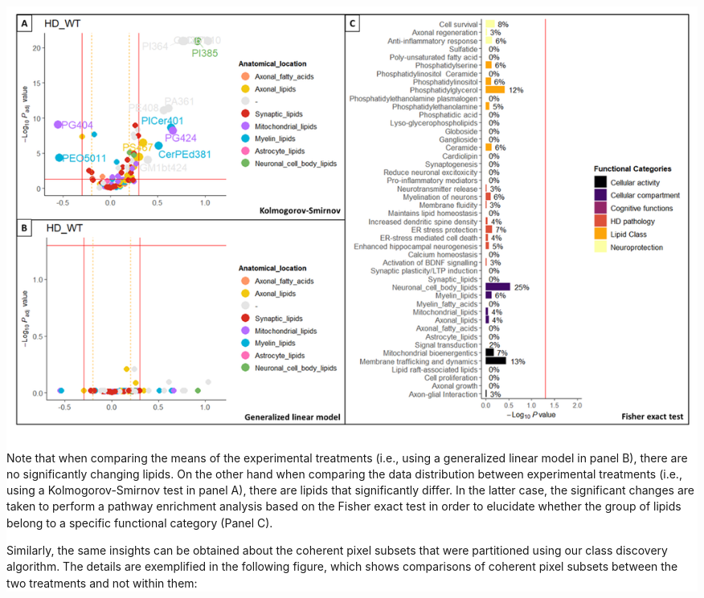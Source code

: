 ![SummaryPopulation](images/SummaryPopulation.png)

Note that when comparing the means of the experimental treatments (i.e., using a generalized linear model in panel B), there are no significantly changing lipids. On the other hand when comparing the data distribution between experimental treatments (i.e., using a Kolmogorov-Smirnov test in panel A), there are lipids that significantly differ. In the latter case, the significant changes are taken to perform a pathway enrichment analysis based on the Fisher exact test in order to elucidate whether the group of lipids belong to a specific functional category (Panel C).

Similarly, the same insights can be obtained about the coherent pixel subsets that were partitioned using our class discovery algorithm. The details are exemplified in the following figure, which shows comparisons of coherent pixel subsets between the two treatments and not within them:
